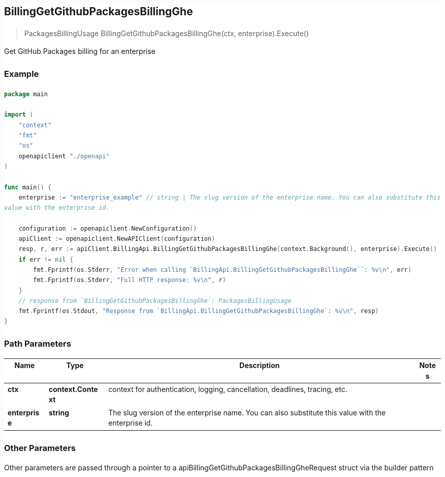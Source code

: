 
## BillingGetGithubPackagesBillingGhe

> PackagesBillingUsage BillingGetGithubPackagesBillingGhe(ctx, enterprise).Execute()

Get GitHub Packages billing for an enterprise



### Example

```go
package main

import (
    "context"
    "fmt"
    "os"
    openapiclient "./openapi"
)

func main() {
    enterprise := "enterprise_example" // string | The slug version of the enterprise name. You can also substitute this value with the enterprise id.

    configuration := openapiclient.NewConfiguration()
    apiClient := openapiclient.NewAPIClient(configuration)
    resp, r, err := apiClient.BillingApi.BillingGetGithubPackagesBillingGhe(context.Background(), enterprise).Execute()
    if err != nil {
        fmt.Fprintf(os.Stderr, "Error when calling `BillingApi.BillingGetGithubPackagesBillingGhe``: %v\n", err)
        fmt.Fprintf(os.Stderr, "Full HTTP response: %v\n", r)
    }
    // response from `BillingGetGithubPackagesBillingGhe`: PackagesBillingUsage
    fmt.Fprintf(os.Stdout, "Response from `BillingApi.BillingGetGithubPackagesBillingGhe`: %v\n", resp)
}
```

### Path Parameters


Name | Type | Description  | Notes
------------- | ------------- | ------------- | -------------
**ctx** | **context.Context** | context for authentication, logging, cancellation, deadlines, tracing, etc.
**enterprise** | **string** | The slug version of the enterprise name. You can also substitute this value with the enterprise id. | 

### Other Parameters

Other parameters are passed through a pointer to a apiBillingGetGithubPackagesBillingGheRequest struct via the builder pattern
